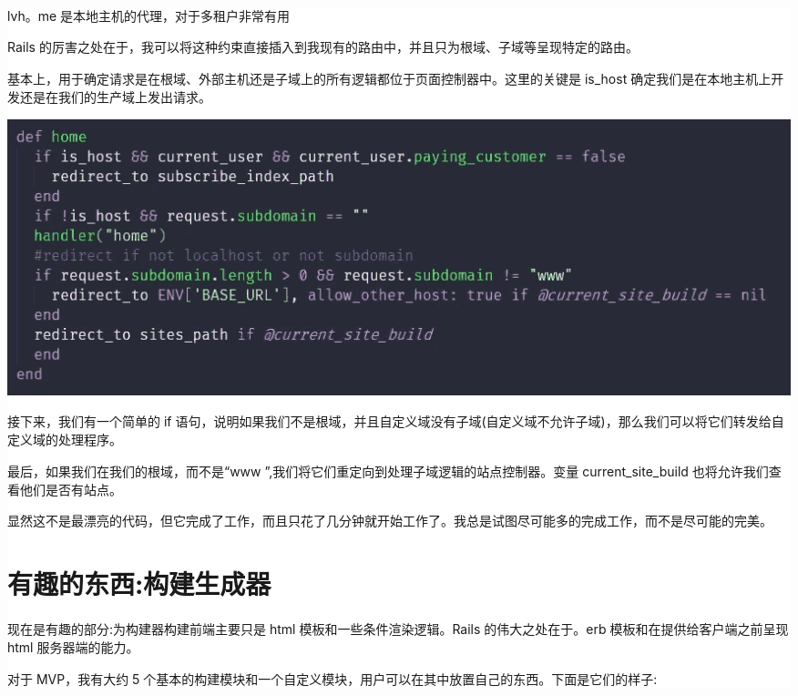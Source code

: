 lvh。me 是本地主机的代理，对于多租户非常有用

Rails 的厉害之处在于，我可以将这种约束直接插入到我现有的路由中，并且只为根域、子域等呈现特定的路由。

基本上，用于确定请求是在根域、外部主机还是子域上的所有逻辑都位于页面控制器中。这里的关键是 is_host 确定我们是在本地主机上开发还是在我们的生产域上发出请求。

![](img/1766e39413d1dd1f30ca0cd811c53e6b.png)

接下来，我们有一个简单的 if 语句，说明如果我们不是根域，并且自定义域没有子域(自定义域不允许子域)，那么我们可以将它们转发给自定义域的处理程序。

最后，如果我们在我们的根域，而不是“www ”,我们将它们重定向到处理子域逻辑的站点控制器。变量 current_site_build 也将允许我们查看他们是否有站点。

显然这不是最漂亮的代码，但它完成了工作，而且只花了几分钟就开始工作了。我总是试图尽可能多的完成工作，而不是尽可能的完美。

# 有趣的东西:构建生成器

现在是有趣的部分:为构建器构建前端主要只是 html 模板和一些条件渲染逻辑。Rails 的伟大之处在于。erb 模板和在提供给客户端之前呈现 html 服务器端的能力。

对于 MVP，我有大约 5 个基本的构建模块和一个自定义模块，用户可以在其中放置自己的东西。下面是它们的样子:
